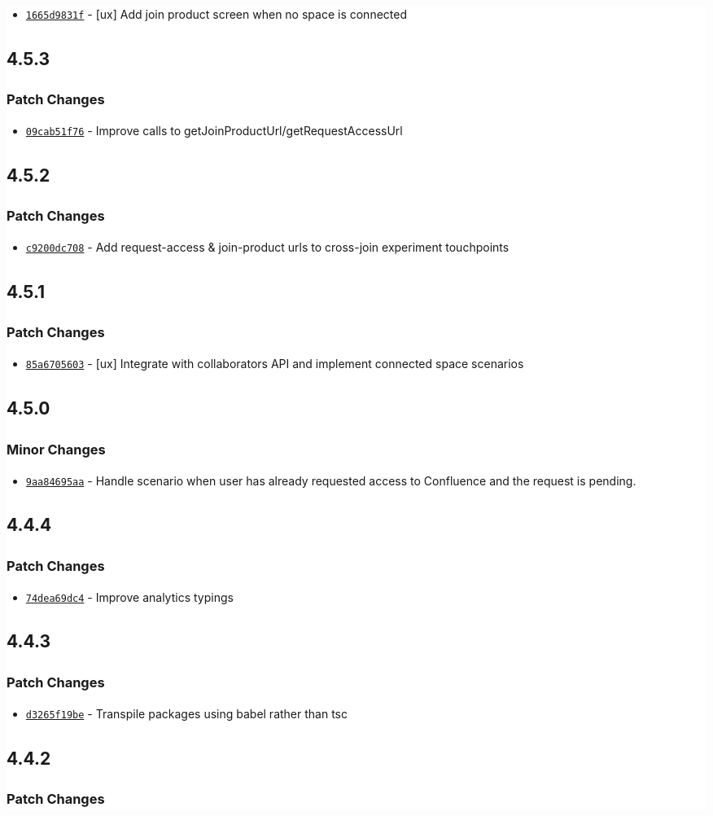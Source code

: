 - [`1665d9831f`](https://bitbucket.org/atlassian/atlassian-frontend/commits/1665d9831f) - [ux] Add join product screen when no space is connected

## 4.5.3

### Patch Changes

- [`09cab51f76`](https://bitbucket.org/atlassian/atlassian-frontend/commits/09cab51f76) - Improve calls to getJoinProductUrl/getRequestAccessUrl

## 4.5.2

### Patch Changes

- [`c9200dc708`](https://bitbucket.org/atlassian/atlassian-frontend/commits/c9200dc708) - Add request-access & join-product urls to cross-join experiment touchpoints

## 4.5.1

### Patch Changes

- [`85a6705603`](https://bitbucket.org/atlassian/atlassian-frontend/commits/85a6705603) - [ux] Integrate with collaborators API and implement connected space scenarios

## 4.5.0

### Minor Changes

- [`9aa84695aa`](https://bitbucket.org/atlassian/atlassian-frontend/commits/9aa84695aa) - Handle scenario when user has already requested access to Confluence and the request is pending.

## 4.4.4

### Patch Changes

- [`74dea69dc4`](https://bitbucket.org/atlassian/atlassian-frontend/commits/74dea69dc4) - Improve analytics typings

## 4.4.3

### Patch Changes

- [`d3265f19be`](https://bitbucket.org/atlassian/atlassian-frontend/commits/d3265f19be) - Transpile packages using babel rather than tsc

## 4.4.2

### Patch Changes
